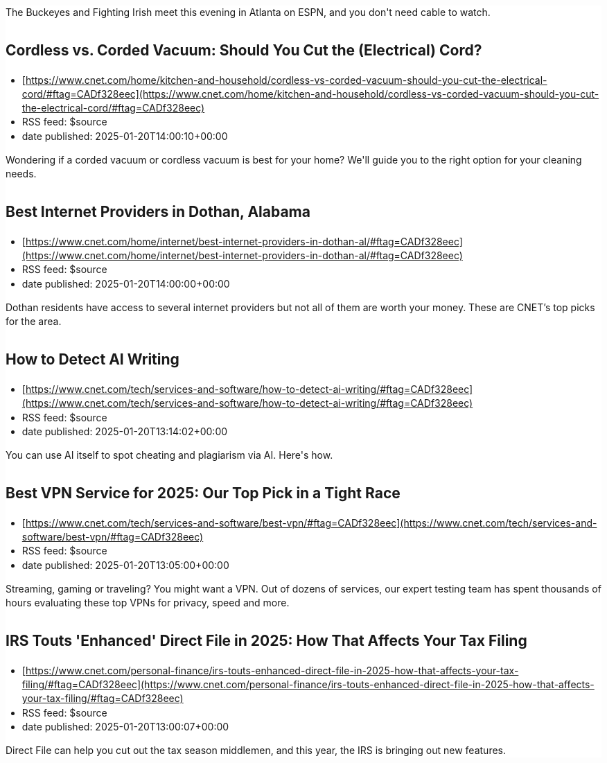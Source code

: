 The Buckeyes and Fighting Irish meet this evening in Atlanta on ESPN, and you don't need cable to watch.

## Cordless vs. Corded Vacuum: Should You Cut the (Electrical) Cord?
 - [https://www.cnet.com/home/kitchen-and-household/cordless-vs-corded-vacuum-should-you-cut-the-electrical-cord/#ftag=CADf328eec](https://www.cnet.com/home/kitchen-and-household/cordless-vs-corded-vacuum-should-you-cut-the-electrical-cord/#ftag=CADf328eec)
 - RSS feed: $source
 - date published: 2025-01-20T14:00:10+00:00

Wondering if a corded vacuum or cordless vacuum is best for your home? We'll guide you to the right option for your cleaning needs.

## Best Internet Providers in Dothan, Alabama
 - [https://www.cnet.com/home/internet/best-internet-providers-in-dothan-al/#ftag=CADf328eec](https://www.cnet.com/home/internet/best-internet-providers-in-dothan-al/#ftag=CADf328eec)
 - RSS feed: $source
 - date published: 2025-01-20T14:00:00+00:00

Dothan residents have access to several internet providers but not all of them are worth your money. These are CNET’s top picks for the area.

## How to Detect AI Writing
 - [https://www.cnet.com/tech/services-and-software/how-to-detect-ai-writing/#ftag=CADf328eec](https://www.cnet.com/tech/services-and-software/how-to-detect-ai-writing/#ftag=CADf328eec)
 - RSS feed: $source
 - date published: 2025-01-20T13:14:02+00:00

You can use AI itself to spot cheating and plagiarism via AI. Here's how.

## Best VPN Service for 2025: Our Top Pick in a Tight Race
 - [https://www.cnet.com/tech/services-and-software/best-vpn/#ftag=CADf328eec](https://www.cnet.com/tech/services-and-software/best-vpn/#ftag=CADf328eec)
 - RSS feed: $source
 - date published: 2025-01-20T13:05:00+00:00

Streaming, gaming or traveling? You might want a VPN. Out of dozens of services, our expert testing team has spent thousands of hours evaluating these top VPNs for privacy, speed and more.

## IRS Touts 'Enhanced' Direct File in 2025: How That Affects Your Tax Filing
 - [https://www.cnet.com/personal-finance/irs-touts-enhanced-direct-file-in-2025-how-that-affects-your-tax-filing/#ftag=CADf328eec](https://www.cnet.com/personal-finance/irs-touts-enhanced-direct-file-in-2025-how-that-affects-your-tax-filing/#ftag=CADf328eec)
 - RSS feed: $source
 - date published: 2025-01-20T13:00:07+00:00

Direct File can help you cut out the tax season middlemen, and this year, the IRS is bringing out new features.
